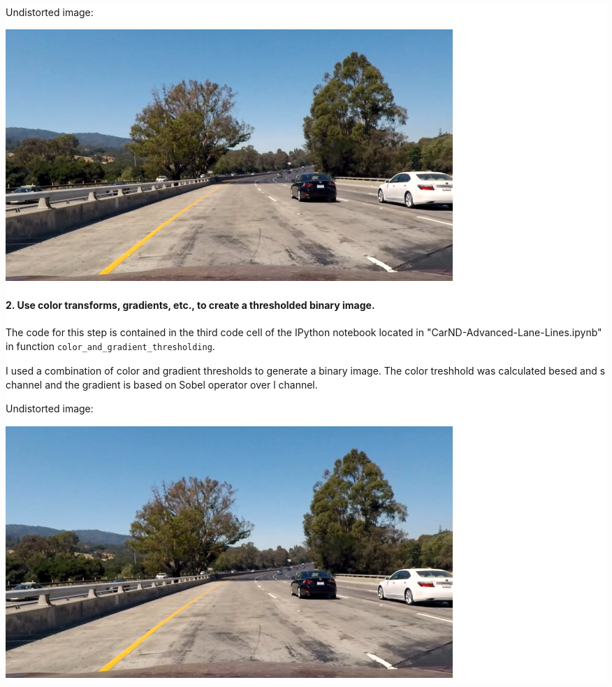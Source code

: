 Undistorted image:

<img src="./output_images/test1.jpg/undistorted.jpg" alt="Undistorted" width="640"/>

#### 2. Use color transforms, gradients, etc., to create a thresholded binary image.

The code for this step is contained in the third code cell of the IPython notebook located in "CarND-Advanced-Lane-Lines.ipynb" in function `color_and_gradient_thresholding`.

I used a combination of color and gradient thresholds to generate a binary image. The color treshhold was calculated besed and s channel and the gradient is based on Sobel operator over l channel.

Undistorted image:

<img src="./output_images/test1.jpg/undistorted.jpg" alt="Undistorted" width="640"/>
